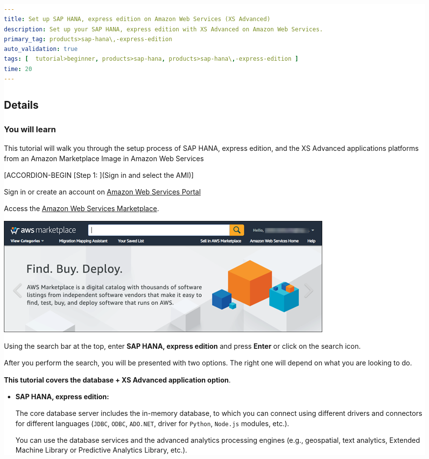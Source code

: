 ```yaml
---
title: Set up SAP HANA, express edition on Amazon Web Services (XS Advanced)
description: Set up your SAP HANA, express edition with XS Advanced on Amazon Web Services.
primary_tag: products>sap-hana\,-express-edition
auto_validation: true
tags: [  tutorial>beginner, products>sap-hana, products>sap-hana\,-express-edition ]
time: 20
---
```


## Details
### You will learn  
This tutorial will walk you through the setup process of SAP HANA, express edition, and the XS Advanced applications platforms from an Amazon Marketplace Image in Amazon Web Services

[ACCORDION-BEGIN [Step 1: ](Sign in and select the AMI)]

Sign in or create an account on [Amazon Web Services Portal](https://portal.aws.amazon.com/billing/signup#/start)

Access the [Amazon Web Services Marketplace](https://aws.amazon.com/marketplace/).

![Amazon Web Services Marketplace](_01.png)

Using the search bar at the top, enter **SAP HANA, express edition** and press **Enter** or click on the search icon.

After you perform the search, you will be presented with two options. The right one will depend on what you are looking to do.

**This tutorial covers the database + XS Advanced application option**.

  -  **SAP HANA, express edition:**

      The core database server includes the in-memory database, to which you can connect using different drivers and connectors for different languages (`JDBC`, `ODBC`, `ADO.NET`, driver for `Python`, `Node.js` modules, etc.).

      You can use the database services and the advanced analytics processing engines (e.g., geospatial, text analytics, Extended Machine Library or Predictive Analytics Library, etc.).
